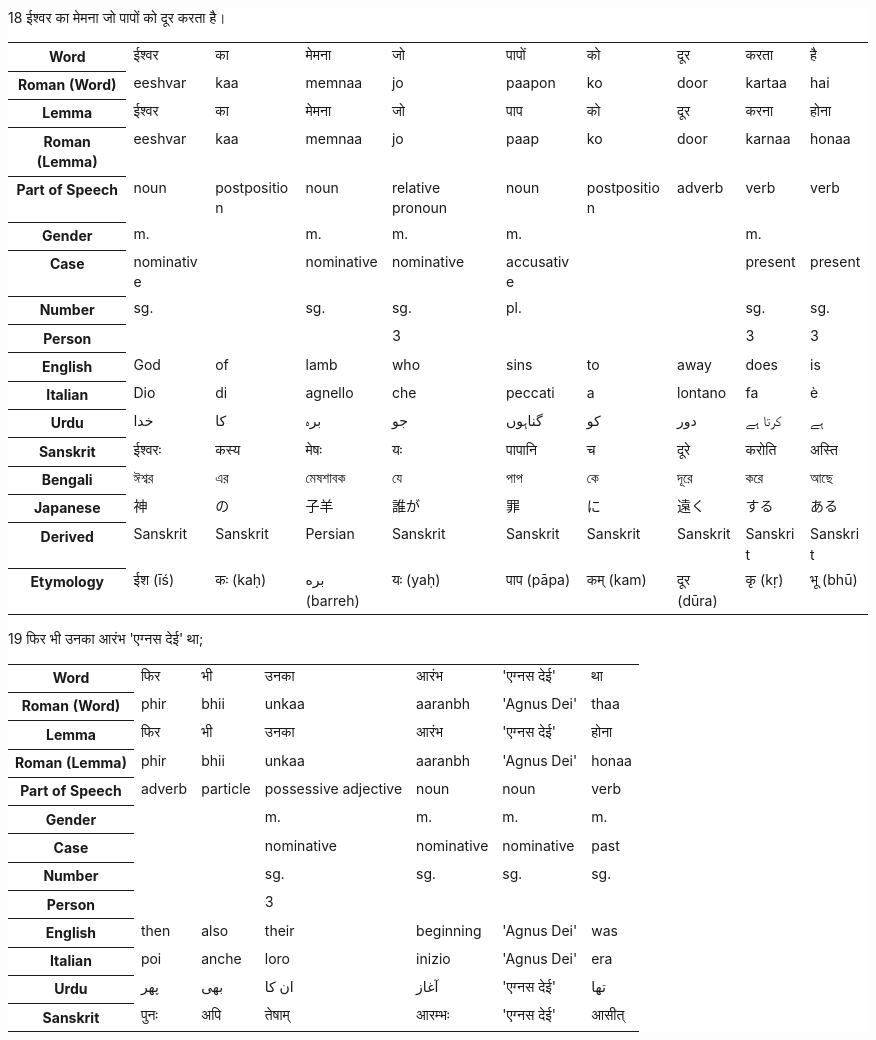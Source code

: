 18 ईश्वर का मेमना जो पापों को दूर करता है।

<table>
<tr><th>Word</th><td>ईश्वर</td><td>का</td><td>मेमना</td><td>जो</td><td>पापों</td><td>को</td><td>दूर</td><td>करता</td><td>है</td></tr>
<tr><th>Roman (Word)</th><td>eeshvar</td><td>kaa</td><td>memnaa</td><td>jo</td><td>paapon</td><td>ko</td><td>door</td><td>kartaa</td><td>hai</td></tr>
<tr><th>Lemma</th><td>ईश्वर</td><td>का</td><td>मेमना</td><td>जो</td><td>पाप</td><td>को</td><td>दूर</td><td>करना</td><td>होना</td></tr>
<tr><th>Roman (Lemma)</th><td>eeshvar</td><td>kaa</td><td>memnaa</td><td>jo</td><td>paap</td><td>ko</td><td>door</td><td>karnaa</td><td>honaa</td></tr>
<tr><th>Part of Speech</th><td>noun</td><td>postposition</td><td>noun</td><td>relative pronoun</td><td>noun</td><td>postposition</td><td>adverb</td><td>verb</td><td>verb</td></tr>
<tr><th>Gender</th><td>m.</td><td></td><td>m.</td><td>m.</td><td>m.</td><td></td><td></td><td>m.</td><td></td></tr>
<tr><th>Case</th><td>nominative</td><td></td><td>nominative</td><td>nominative</td><td>accusative</td><td></td><td></td><td>present</td><td>present</td></tr>
<tr><th>Number</th><td>sg.</td><td></td><td>sg.</td><td>sg.</td><td>pl.</td><td></td><td></td><td>sg.</td><td>sg.</td></tr>
<tr><th>Person</th><td></td><td></td><td></td><td>3</td><td></td><td></td><td></td><td>3</td><td>3</td></tr>
<tr><th>English</th><td>God</td><td>of</td><td>lamb</td><td>who</td><td>sins</td><td>to</td><td>away</td><td>does</td><td>is</td></tr>
<tr><th>Italian</th><td>Dio</td><td>di</td><td>agnello</td><td>che</td><td>peccati</td><td>a</td><td>lontano</td><td>fa</td><td>è</td></tr>
<tr><th>Urdu</th><td>خدا</td><td>کا</td><td>برہ</td><td>جو</td><td>گناہوں</td><td>کو</td><td>دور</td><td>کرتا ہے</td><td>ہے</td></tr>
<tr><th>Sanskrit</th><td>ईश्वरः</td><td>कस्य</td><td>मेषः</td><td>यः</td><td>पापानि</td><td>च</td><td>दूरे</td><td>करोति</td><td>अस्ति</td></tr>
<tr><th>Bengali</th><td>ঈশ্বর</td><td>এর</td><td>মেষশাবক</td><td>যে</td><td>পাপ</td><td>কে</td><td>দূরে</td><td>করে</td><td>আছে</td></tr>
<tr><th>Japanese</th><td>神</td><td>の</td><td>子羊</td><td>誰が</td><td>罪</td><td>に</td><td>遠く</td><td>する</td><td>ある</td></tr>
<tr><th>Derived</th><td>Sanskrit</td><td>Sanskrit</td><td>Persian</td><td>Sanskrit</td><td>Sanskrit</td><td>Sanskrit</td><td>Sanskrit</td><td>Sanskrit</td><td>Sanskrit</td></tr>
<tr><th>Etymology</th><td>ईश (īś)</td><td>कः (kaḥ)</td><td>بره (barreh)</td><td>यः (yaḥ)</td><td>पाप (pāpa)</td><td>कम् (kam)</td><td>दूर (dūra)</td><td>कृ (kṛ)</td><td>भू (bhū)</td></tr>
</table>

19 फिर भी उनका आरंभ 'एग्नस देई' था;

<table>
<tr><th>Word</th><td>फिर</td><td>भी</td><td>उनका</td><td>आरंभ</td><td>'एग्नस देई'</td><td>था</td></tr>
<tr><th>Roman (Word)</th><td>phir</td><td>bhii</td><td>unkaa</td><td>aaranbh</td><td>'Agnus Dei'</td><td>thaa</td></tr>
<tr><th>Lemma</th><td>फिर</td><td>भी</td><td>उनका</td><td>आरंभ</td><td>'एग्नस देई'</td><td>होना</td></tr>
<tr><th>Roman (Lemma)</th><td>phir</td><td>bhii</td><td>unkaa</td><td>aaranbh</td><td>'Agnus Dei'</td><td>honaa</td></tr>
<tr><th>Part of Speech</th><td>adverb</td><td>particle</td><td>possessive adjective</td><td>noun</td><td>noun</td><td>verb</td></tr>
<tr><th>Gender</th><td></td><td></td><td>m.</td><td>m.</td><td>m.</td><td>m.</td></tr>
<tr><th>Case</th><td></td><td></td><td>nominative</td><td>nominative</td><td>nominative</td><td>past</td></tr>
<tr><th>Number</th><td></td><td></td><td>sg.</td><td>sg.</td><td>sg.</td><td>sg.</td></tr>
<tr><th>Person</th><td></td><td></td><td>3</td><td></td><td></td><td></td></tr>
<tr><th>English</th><td>then</td><td>also</td><td>their</td><td>beginning</td><td>'Agnus Dei'</td><td>was</td></tr>
<tr><th>Italian</th><td>poi</td><td>anche</td><td>loro</td><td>inizio</td><td>'Agnus Dei'</td><td>era</td></tr>
<tr><th>Urdu</th><td>پھر</td><td>بھی</td><td>ان کا</td><td>آغاز</td><td>'एग्नस देई'</td><td>تھا</td></tr>
<tr><th>Sanskrit</th><td>पुनः</td><td>अपि</td><td>तेषाम्</td><td>आरम्भः</td><td>'एग्नस देई'</td><td>आसीत्</td></tr>